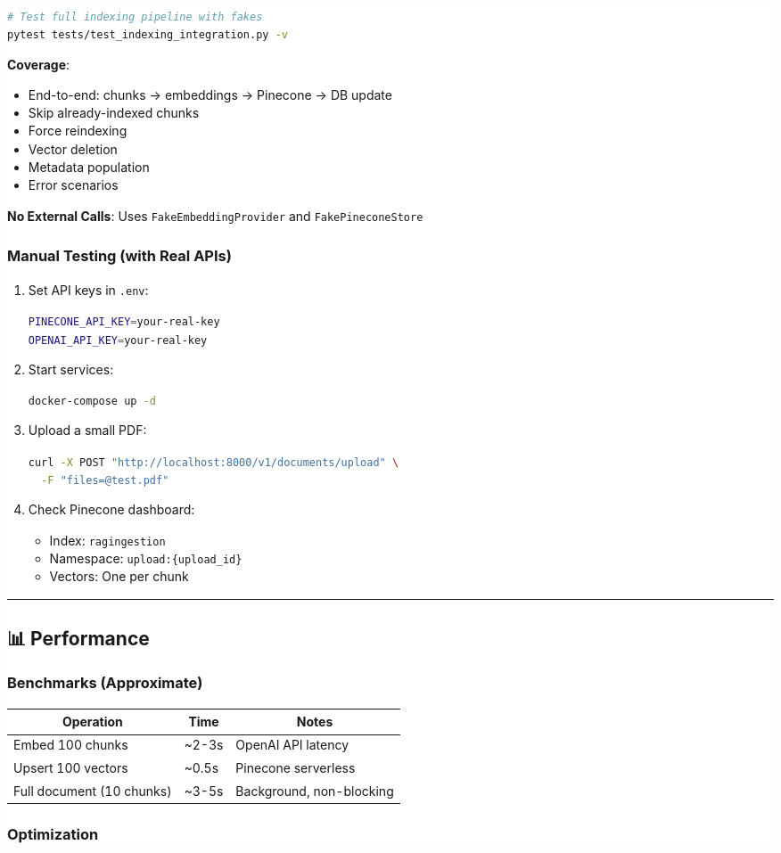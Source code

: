 ```bash
# Test full indexing pipeline with fakes
pytest tests/test_indexing_integration.py -v
```

**Coverage**:
- End-to-end: chunks → embeddings → Pinecone → DB update
- Skip already-indexed chunks
- Force reindexing
- Vector deletion
- Metadata population
- Error scenarios

**No External Calls**: Uses `FakeEmbeddingProvider` and `FakePineconeStore`

### Manual Testing (with Real APIs)

1. Set API keys in `.env`:
   ```bash
   PINECONE_API_KEY=your-real-key
   OPENAI_API_KEY=your-real-key
   ```

2. Start services:
   ```bash
   docker-compose up -d
   ```

3. Upload a small PDF:
   ```bash
   curl -X POST "http://localhost:8000/v1/documents/upload" \
     -F "files=@test.pdf"
   ```

4. Check Pinecone dashboard:
   - Index: `ragingestion`
   - Namespace: `upload:{upload_id}`
   - Vectors: One per chunk

---

## 📊 Performance

### Benchmarks (Approximate)

| Operation | Time | Notes |
|-----------|------|-------|
| Embed 100 chunks | ~2-3s | OpenAI API latency |
| Upsert 100 vectors | ~0.5s | Pinecone serverless |
| Full document (10 chunks) | ~3-5s | Background, non-blocking |

### Optimization
